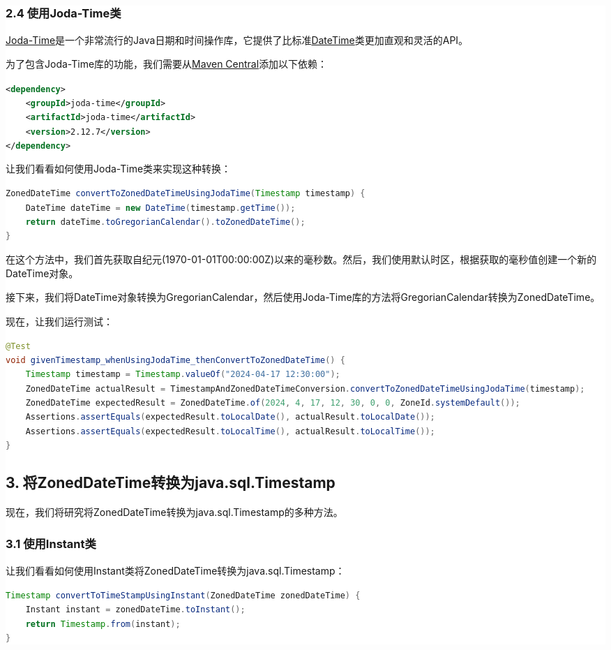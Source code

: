 ### 2.4 使用Joda-Time类

[Joda-Time](https://www.baeldung.com/joda-time)是一个非常流行的Java日期和时间操作库，它提供了比标准[DateTime](https://www.baeldung.com/java-8-date-time-intro)类更加直观和灵活的API。

为了包含Joda-Time库的功能，我们需要从[Maven Central](https://mvnrepository.com/artifact/joda-time/joda-time)添加以下依赖：

```xml
<dependency> 
    <groupId>joda-time</groupId> 
    <artifactId>joda-time</artifactId> 
    <version>2.12.7</version> 
</dependency>
```

让我们看看如何使用Joda-Time类来实现这种转换：

```java
ZonedDateTime convertToZonedDateTimeUsingJodaTime(Timestamp timestamp) {
    DateTime dateTime = new DateTime(timestamp.getTime());
    return dateTime.toGregorianCalendar().toZonedDateTime();
}
```

在这个方法中，我们首先获取自纪元(1970-01-01T00:00:00Z)以来的毫秒数。然后，我们使用默认时区，根据获取的毫秒值创建一个新的DateTime对象。

接下来，我们将DateTime对象转换为GregorianCalendar，然后使用Joda-Time库的方法将GregorianCalendar转换为ZonedDateTime。

现在，让我们运行测试：

```java
@Test
void givenTimestamp_whenUsingJodaTime_thenConvertToZonedDateTime() {
    Timestamp timestamp = Timestamp.valueOf("2024-04-17 12:30:00");
    ZonedDateTime actualResult = TimestampAndZonedDateTimeConversion.convertToZonedDateTimeUsingJodaTime(timestamp);
    ZonedDateTime expectedResult = ZonedDateTime.of(2024, 4, 17, 12, 30, 0, 0, ZoneId.systemDefault());
    Assertions.assertEquals(expectedResult.toLocalDate(), actualResult.toLocalDate());
    Assertions.assertEquals(expectedResult.toLocalTime(), actualResult.toLocalTime());
}
```

## 3. 将ZonedDateTime转换为java.sql.Timestamp

现在，我们将研究将ZonedDateTime转换为java.sql.Timestamp的多种方法。

### 3.1 使用Instant类

让我们看看如何使用Instant类将ZonedDateTime转换为java.sql.Timestamp：

```java
Timestamp convertToTimeStampUsingInstant(ZonedDateTime zonedDateTime) {
    Instant instant = zonedDateTime.toInstant();
    return Timestamp.from(instant);
}
```
